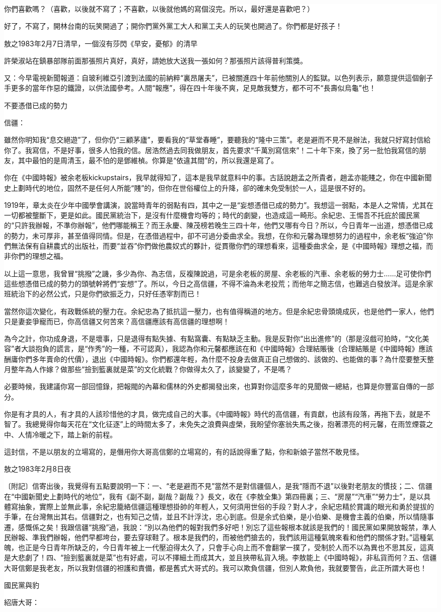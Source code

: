你們喜歡嗎？（喜歡，以後就不寫了；不喜歡，以後就他媽的寫個沒完。所以，最好還是喜歡吧？）

好了，不寫了，開林台南的玩笑開過了；開你們黨外黨工大人和黨工夫人的玩笑也開過了。你們都是好孩子！

敖之1983年2月7日清早，一個沒有莎閃《早安，憂郁》的清早

許榮淑站在鎮暴部隊前面那張照片真好，真好，請她放大送我一張如何？那張照片該得普利策獎。

又：今早電視新聞報道：自玻利維亞引渡到法國的前納粹“裏昂屠夫”，已被關進四十年前他關別人的監獄。以色列表示，願意提供這個劊子手更多的當年作惡的鐵證，以供法國參考。人間“報應”，得在四十年後不爽，足見敵我雙方，都不可不“長壽似烏龜”也！



不要憑借已成的勢力

信疆：

雖然你明知我“息交絕遊”了，但你仍“三顧茅廬”，要看我的“草堂春睡”，要聽我的“隆中三策”。老是避而不見不是辦法，我就只好寫封信給你了。我寫信，不是好事，很多人怕我的信。居浩然過去同我做朋友，首先要求“千萬別寫信來”！二十年下來，換了另一批怕我寫信的朋友，其中最怕的是周清玉，最不怕的是鄧維楨。你算是“依違其間”的，所以我還是寫了。

你在《中國時報》被余老板kickupstairs，我早就得知了，這本是我早就意料中的事。古話說趙孟之所貴者，趙孟亦能賤之，你在中國新聞史上劃時代的地位，固然不是任何人所能“賤”的，但你在世俗權位上的升降，卻的確未免受制於一人，這是很不好的。

1919年，章太炎在少年中國學會講演，說當時青年的弱點有四，其中之一是“妄想憑借已成的勢力”。我想這一弱點，本是人之常情，尤其在一切都被壟斷下，更是如此。國民黨統治下，是沒有什麼機會均等的；時代的劇變，也造成這一畸形。余紀忠、王惕吾不托庇於國民黨的“只許我辦報，不準你辦報”，他們哪能稱王？而王永慶、陳茂榜若晚生三四十年，他們又哪有今日？所以，今日青年一出道，想憑借已成的勢力，未可厚非，甚至值得同情。但是，在憑借過程中，卻不可過分委曲求全。我想，在你和元馨為理想努力的過程中，余老板“強迫”你們無法保有自耕農式的出版社，而要“並吞”你們做他農奴式的夥計，從貫徹你們的理想看來，這種委曲求全，是《中國時報》理想之福，而非你們的理想之福。

以上這一意思，我曾冒“挑撥”之譏，多少為你、為志信，反複陳說過，可是余老板的房屋、余老板的汽車、余老板的勞力士……足可使你們這些想憑借已成的勢力的頭號幹將們“妄想”了。所以，今日之高信疆，不得不淪為未老投荒；而他年之簡志信，也難逃白發放洋。這是余家班統治下的必然公式，只是你們欲振乏力，只好任憑宰割而已！

當然你這次變化，有政戰係統的壓力在。余紀忠為了抵抗這一壓力，也有值得稱道的地方。但是余紀忠骨頭燒成灰，也是他們一家人，他們只是妻妾爭寵而已，你高信疆又何苦來？高信疆應該有高信疆的理想啊！

為今之計，你功成身退，不是壞事，只是退得有點失據、有點窩囊、有點缺乏主動。我是反對你“出出進修”的（那是沒戲可拍時，“文化美容”者大談抱負的謊言，是“作秀”的一種，不可認真），我認為你和元馨都應該在和《中國時報》合理結賬後（合理結賬是《中國時報》應該酬庸你們多年賣命的代價），退出《中國時報》。你們都還年輕，為什麼不投身去做真正自己想做的、該做的、也能做的事？為什麼要整天整月整年為人作嫁？做那些“撿到籃裏就是菜”的文化統戰？你做得太久了，該變變了，不是嗎？

必要時候，我建議你寫一部回憶錄，把報閥的內幕和儒林的外史都揭發出來，也算對你這麼多年的見聞做一總結，也算是你豐富自傳的一部分。

你是有才具的人，有才具的人該珍惜他的才具，做完成自己的大事。《中國時報》時代的高信疆，有貢獻，也該有段落，再拖下去，就是不智了。我總覺得你每天花在“文化征逐”上的時間太多了，未免失之浪費與虛榮，我盼望你塞翁失馬之後，抱著漂亮的柯元馨，在雨笠煙蓑之中、人情冷暖之下，踏上新的前程。

這封信，不是以朋友的立場寫的，是僭用你大哥高信鄭的立場寫的，有的話說得重了點，你和新娘子當然不敢見怪。

敖之1983年2月8日夜

〔附記〕信寄出後，我覺得有五點要說明一下：一、“老是避而不見”當然不是對信疆個人，是我“隱而不退”以後對老朋友的慣技；二、信疆在“中國新聞史上劃時代的地位”，我有《副不副，副哉？副哉？》長文，收在《李敖全集》第四冊裏；三、“房屋”“汽車”“勞力士”，是以具體寫抽象，實際上並無此事，余紀忠籠絡信疆這種理想掛帥的年輕人，又何須用世俗的手段？對人才，余紀忠精於賞識的眼光和勇於提拔的手筆，在台灣無出其右。信疆對之，也有知己之情，並且不計浮沈，忠心到底。但是余式伯樂，是小伯樂、是機會主義的伯樂，所以情隨事遷，感慨係之矣！我跟信疆“挑撥”過，我說：“別以為他們的報對我們多好吧！別忘了這些報根本就該是我們的！國民黨如果開放報禁，準人民辦報、準我們辦報，他們早都垮台，要去穿球鞋了。根本是我們的，而被他們搶去的，我們該用這種氣魄來看和他們的關係才對。”這種氣魄，也正是今日青年所缺乏的，今日青年被上一代壓迫得太久了，只會手心向上而不會翻掌一撲了，受制於人而不以為異也不思其反，這真是大悲劇了！四、“撿到籃裏就是菜”也有好處，可以不擇細土而成其大，並且挾帶私貨入境。李敖能上《中國時報》，非私貨而何？五、信疆大哥信鄭是我老友，所以我對信疆的袒護和責備，都是舊式大哥式的。我可以欺負信疆，但別人欺負他，我就要警告，此正所謂大哥也！



國民黨與豹

紹唐大哥：

